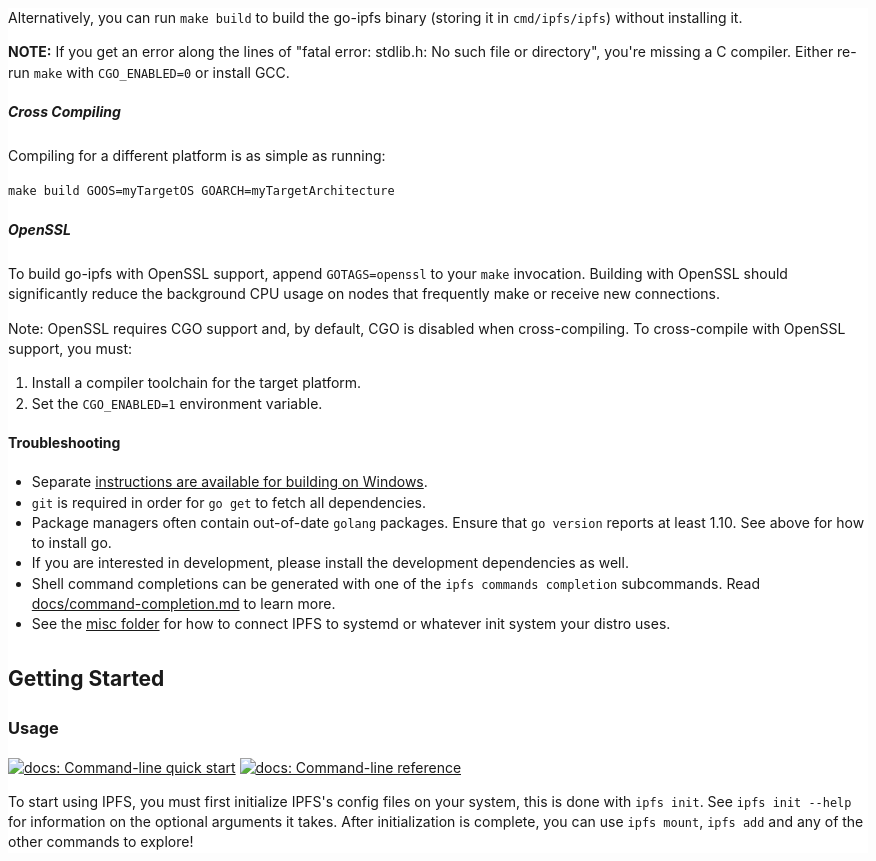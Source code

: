 Alternatively, you can run `make build` to build the go-ipfs binary (storing it in `cmd/ipfs/ipfs`) without installing it.

**NOTE:** If you get an error along the lines of "fatal error: stdlib.h: No such file or directory", you're missing a C compiler. Either re-run `make` with `CGO_ENABLED=0` or install GCC.

##### Cross Compiling

Compiling for a different platform is as simple as running:

```
make build GOOS=myTargetOS GOARCH=myTargetArchitecture
```

##### OpenSSL

To build go-ipfs with OpenSSL support, append `GOTAGS=openssl` to your `make` invocation. Building with OpenSSL should significantly reduce the background CPU usage on nodes that frequently make or receive new connections.

Note: OpenSSL requires CGO support and, by default, CGO is disabled when cross-compiling. To cross-compile with OpenSSL support, you must:

1. Install a compiler toolchain for the target platform.
2. Set the `CGO_ENABLED=1` environment variable.

#### Troubleshooting

- Separate [instructions are available for building on Windows](docs/windows.md).
- `git` is required in order for `go get` to fetch all dependencies.
- Package managers often contain out-of-date `golang` packages.
  Ensure that `go version` reports at least 1.10. See above for how to install go.
- If you are interested in development, please install the development
dependencies as well.
- Shell command completions can be generated with one of the `ipfs commands completion` subcommands. Read [docs/command-completion.md](docs/command-completion.md) to learn more.
- See the [misc folder](https://github.com/bluzelle/ipfs-kubo/tree/master/misc) for how to connect IPFS to systemd or whatever init system your distro uses.

## Getting Started

### Usage

[![docs: Command-line quick start](https://img.shields.io/static/v1?label=docs&message=Command-line%20quick%20start&color=blue&style=flat-square&cacheSeconds=3600)](https://docs.ipfs.tech/how-to/command-line-quick-start/)
[![docs: Command-line reference](https://img.shields.io/static/v1?label=docs&message=Command-line%20reference&color=blue&style=flat-square&cacheSeconds=3600)](https://docs.ipfs.tech/reference/kubo/cli/)

To start using IPFS, you must first initialize IPFS's config files on your
system, this is done with `ipfs init`. See `ipfs init --help` for information on
the optional arguments it takes. After initialization is complete, you can use
`ipfs mount`, `ipfs add` and any of the other commands to explore!
